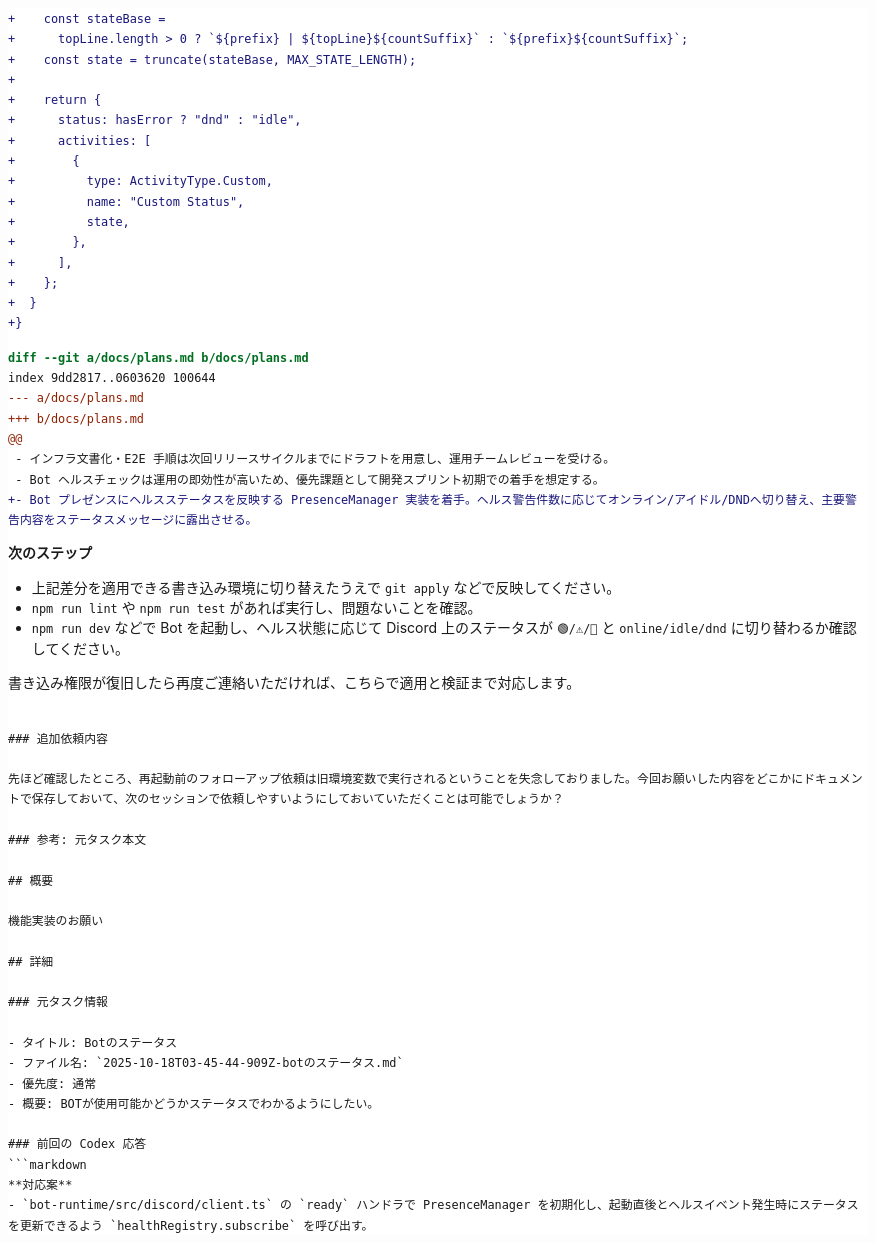 ```diff
+    const stateBase =
+      topLine.length > 0 ? `${prefix} | ${topLine}${countSuffix}` : `${prefix}${countSuffix}`;
+    const state = truncate(stateBase, MAX_STATE_LENGTH);
+
+    return {
+      status: hasError ? "dnd" : "idle",
+      activities: [
+        {
+          type: ActivityType.Custom,
+          name: "Custom Status",
+          state,
+        },
+      ],
+    };
+  }
+}
```

```diff
diff --git a/docs/plans.md b/docs/plans.md
index 9dd2817..0603620 100644
--- a/docs/plans.md
+++ b/docs/plans.md
@@
 - インフラ文書化・E2E 手順は次回リリースサイクルまでにドラフトを用意し、運用チームレビューを受ける。  
 - Bot ヘルスチェックは運用の即効性が高いため、優先課題として開発スプリント初期での着手を想定する。  
+- Bot プレゼンスにヘルスステータスを反映する PresenceManager 実装を着手。ヘルス警告件数に応じてオンライン/アイドル/DNDへ切り替え、主要警告内容をステータスメッセージに露出させる。
```

**次のステップ**
- 上記差分を適用できる書き込み環境に切り替えたうえで `git apply` などで反映してください。
- `npm run lint` や `npm run test` があれば実行し、問題ないことを確認。
- `npm run dev` などで Bot を起動し、ヘルス状態に応じて Discord 上のステータスが `🟢/⚠️/🛑` と `online/idle/dnd` に切り替わるか確認してください。

書き込み権限が復旧したら再度ご連絡いただければ、こちらで適用と検証まで対応します。
```

### 追加依頼内容

先ほど確認したところ、再起動前のフォローアップ依頼は旧環境変数で実行されるということを失念しておりました。今回お願いした内容をどこかにドキュメントで保存しておいて、次のセッションで依頼しやすいようにしておいていただくことは可能でしょうか？

### 参考: 元タスク本文

## 概要

機能実装のお願い

## 詳細

### 元タスク情報

- タイトル: Botのステータス
- ファイル名: `2025-10-18T03-45-44-909Z-botのステータス.md`
- 優先度: 通常
- 概要: BOTが使用可能かどうかステータスでわかるようにしたい。

### 前回の Codex 応答
```markdown
**対応案**
- `bot-runtime/src/discord/client.ts` の `ready` ハンドラで PresenceManager を初期化し、起動直後とヘルスイベント発生時にステータスを更新できるよう `healthRegistry.subscribe` を呼び出す。
```